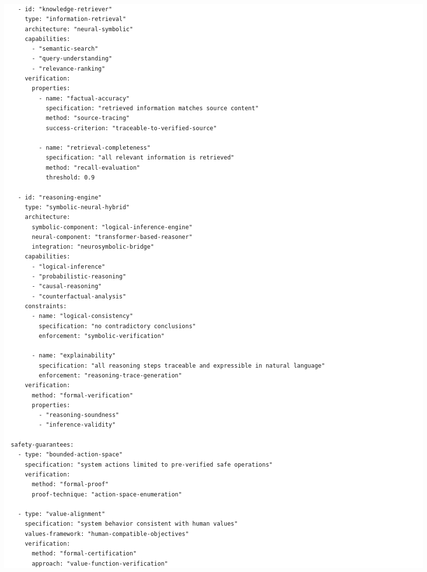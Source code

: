 ```davinci
    - id: "knowledge-retriever"
      type: "information-retrieval"
      architecture: "neural-symbolic"
      capabilities:
        - "semantic-search"
        - "query-understanding"
        - "relevance-ranking"
      verification:
        properties:
          - name: "factual-accuracy"
            specification: "retrieved information matches source content"
            method: "source-tracing"
            success-criterion: "traceable-to-verified-source"
          
          - name: "retrieval-completeness"
            specification: "all relevant information is retrieved"
            method: "recall-evaluation"
            threshold: 0.9
    
    - id: "reasoning-engine"
      type: "symbolic-neural-hybrid"
      architecture:
        symbolic-component: "logical-inference-engine"
        neural-component: "transformer-based-reasoner"
        integration: "neurosymbolic-bridge"
      capabilities:
        - "logical-inference"
        - "probabilistic-reasoning"
        - "causal-reasoning"
        - "counterfactual-analysis"
      constraints:
        - name: "logical-consistency"
          specification: "no contradictory conclusions"
          enforcement: "symbolic-verification"
        
        - name: "explainability"
          specification: "all reasoning steps traceable and expressible in natural language"
          enforcement: "reasoning-trace-generation"
      verification:
        method: "formal-verification"
        properties:
          - "reasoning-soundness"
          - "inference-validity"
  
  safety-guarantees:
    - type: "bounded-action-space"
      specification: "system actions limited to pre-verified safe operations"
      verification:
        method: "formal-proof"
        proof-technique: "action-space-enumeration"
    
    - type: "value-alignment"
      specification: "system behavior consistent with human values"
      values-framework: "human-compatible-objectives"
      verification:
        method: "formal-certification"
        approach: "value-function-verification"
```
